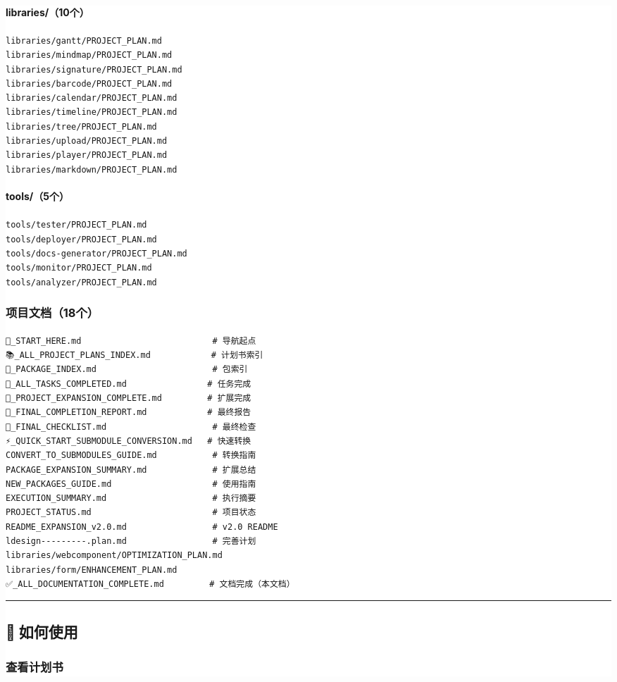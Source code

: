 #### libraries/（10个）
```
libraries/gantt/PROJECT_PLAN.md
libraries/mindmap/PROJECT_PLAN.md
libraries/signature/PROJECT_PLAN.md
libraries/barcode/PROJECT_PLAN.md
libraries/calendar/PROJECT_PLAN.md
libraries/timeline/PROJECT_PLAN.md
libraries/tree/PROJECT_PLAN.md
libraries/upload/PROJECT_PLAN.md
libraries/player/PROJECT_PLAN.md
libraries/markdown/PROJECT_PLAN.md
```

#### tools/（5个）
```
tools/tester/PROJECT_PLAN.md
tools/deployer/PROJECT_PLAN.md
tools/docs-generator/PROJECT_PLAN.md
tools/monitor/PROJECT_PLAN.md
tools/analyzer/PROJECT_PLAN.md
```

### 项目文档（18个）

```
🌟_START_HERE.md                          # 导航起点
📚_ALL_PROJECT_PLANS_INDEX.md            # 计划书索引
📖_PACKAGE_INDEX.md                       # 包索引
🎊_ALL_TASKS_COMPLETED.md                # 任务完成
🎉_PROJECT_EXPANSION_COMPLETE.md         # 扩展完成
🎉_FINAL_COMPLETION_REPORT.md            # 最终报告
📝_FINAL_CHECKLIST.md                     # 最终检查
⚡_QUICK_START_SUBMODULE_CONVERSION.md   # 快速转换
CONVERT_TO_SUBMODULES_GUIDE.md           # 转换指南
PACKAGE_EXPANSION_SUMMARY.md             # 扩展总结
NEW_PACKAGES_GUIDE.md                    # 使用指南
EXECUTION_SUMMARY.md                     # 执行摘要
PROJECT_STATUS.md                        # 项目状态
README_EXPANSION_v2.0.md                 # v2.0 README
ldesign---------.plan.md                 # 完善计划
libraries/webcomponent/OPTIMIZATION_PLAN.md
libraries/form/ENHANCEMENT_PLAN.md
✅_ALL_DOCUMENTATION_COMPLETE.md         # 文档完成（本文档）
```

---

## 🚀 如何使用

### 查看计划书
